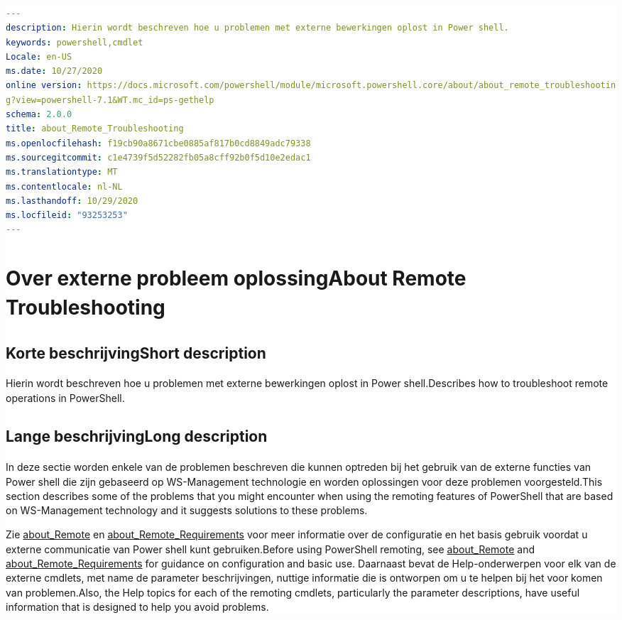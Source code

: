 ```yaml
---
description: Hierin wordt beschreven hoe u problemen met externe bewerkingen oplost in Power shell.
keywords: powershell,cmdlet
Locale: en-US
ms.date: 10/27/2020
online version: https://docs.microsoft.com/powershell/module/microsoft.powershell.core/about/about_remote_troubleshooting?view=powershell-7.1&WT.mc_id=ps-gethelp
schema: 2.0.0
title: about_Remote_Troubleshooting
ms.openlocfilehash: f19cb90a8671cbe0885af817b0cd8849adc79338
ms.sourcegitcommit: c1e4739f5d52282fb05a8cff92b0f5d10e2edac1
ms.translationtype: MT
ms.contentlocale: nl-NL
ms.lasthandoff: 10/29/2020
ms.locfileid: "93253253"
---
```

# <a name="about-remote-troubleshooting"></a><span data-ttu-id="b168c-104">Over externe probleem oplossing</span><span class="sxs-lookup"><span data-stu-id="b168c-104">About Remote Troubleshooting</span></span>

## <a name="short-description"></a><span data-ttu-id="b168c-105">Korte beschrijving</span><span class="sxs-lookup"><span data-stu-id="b168c-105">Short description</span></span>
<span data-ttu-id="b168c-106">Hierin wordt beschreven hoe u problemen met externe bewerkingen oplost in Power shell.</span><span class="sxs-lookup"><span data-stu-id="b168c-106">Describes how to troubleshoot remote operations in PowerShell.</span></span>

## <a name="long-description"></a><span data-ttu-id="b168c-107">Lange beschrijving</span><span class="sxs-lookup"><span data-stu-id="b168c-107">Long description</span></span>

<span data-ttu-id="b168c-108">In deze sectie worden enkele van de problemen beschreven die kunnen optreden bij het gebruik van de externe functies van Power shell die zijn gebaseerd op WS-Management technologie en worden oplossingen voor deze problemen voorgesteld.</span><span class="sxs-lookup"><span data-stu-id="b168c-108">This section describes some of the problems that you might encounter when using the remoting features of PowerShell that are based on WS-Management technology and it suggests solutions to these problems.</span></span>

<span data-ttu-id="b168c-109">Zie [about_Remote](about_remote.md) en [about_Remote_Requirements](about_Remote_Requirements.md) voor meer informatie over de configuratie en het basis gebruik voordat u externe communicatie van Power shell kunt gebruiken.</span><span class="sxs-lookup"><span data-stu-id="b168c-109">Before using PowerShell remoting, see [about_Remote](about_remote.md) and [about_Remote_Requirements](about_Remote_Requirements.md) for guidance on configuration and basic use.</span></span> <span data-ttu-id="b168c-110">Daarnaast bevat de Help-onderwerpen voor elk van de externe cmdlets, met name de parameter beschrijvingen, nuttige informatie die is ontworpen om u te helpen bij het voor komen van problemen.</span><span class="sxs-lookup"><span data-stu-id="b168c-110">Also, the Help topics for each of the remoting cmdlets, particularly the parameter descriptions, have useful information that is designed to help you avoid problems.</span></span>
